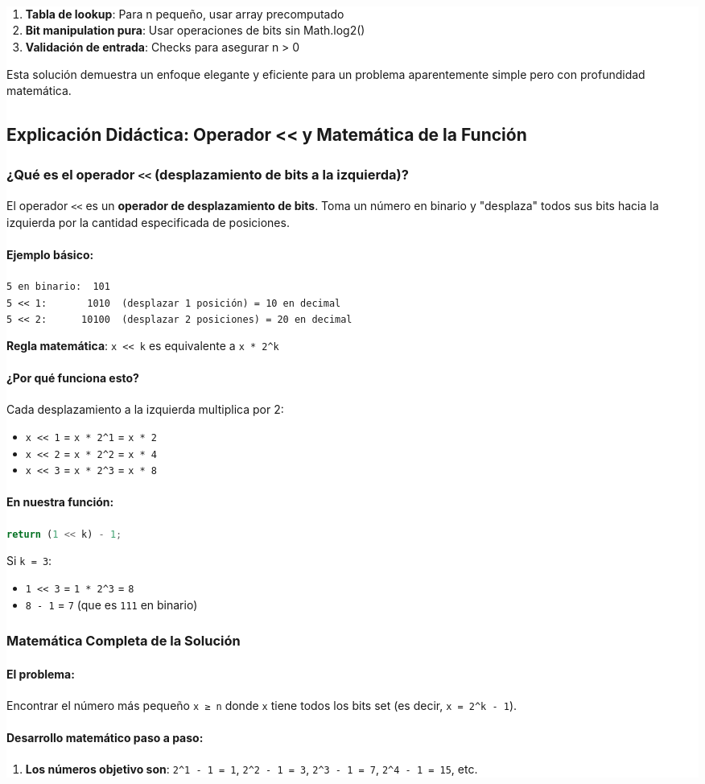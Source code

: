 1. **Tabla de lookup**: Para n pequeño, usar array precomputado
2. **Bit manipulation pura**: Usar operaciones de bits sin Math.log2()
3. **Validación de entrada**: Checks para asegurar n > 0

Esta solución demuestra un enfoque elegante y eficiente para un problema aparentemente simple pero con profundidad matemática.

## Explicación Didáctica: Operador << y Matemática de la Función

### ¿Qué es el operador `<<` (desplazamiento de bits a la izquierda)?

El operador `<<` es un **operador de desplazamiento de bits**. Toma un número en binario y "desplaza" todos sus bits hacia la izquierda por la cantidad especificada de posiciones.

#### Ejemplo básico:

```
5 en binario:  101
5 << 1:       1010  (desplazar 1 posición) = 10 en decimal
5 << 2:      10100  (desplazar 2 posiciones) = 20 en decimal
```

**Regla matemática**: `x << k` es equivalente a `x * 2^k`

#### ¿Por qué funciona esto?

Cada desplazamiento a la izquierda multiplica por 2:

- `x << 1` = `x * 2^1` = `x * 2`
- `x << 2` = `x * 2^2` = `x * 4`
- `x << 3` = `x * 2^3` = `x * 8`

#### En nuestra función:

```typescript
return (1 << k) - 1;
```

Si `k = 3`:

- `1 << 3` = `1 * 2^3` = `8`
- `8 - 1` = `7` (que es `111` en binario)

### Matemática Completa de la Solución

#### El problema:

Encontrar el número más pequeño `x ≥ n` donde `x` tiene todos los bits set (es decir, `x = 2^k - 1`).

#### Desarrollo matemático paso a paso:

1. **Los números objetivo son**: `2^1 - 1 = 1`, `2^2 - 1 = 3`, `2^3 - 1 = 7`, `2^4 - 1 = 15`, etc.
